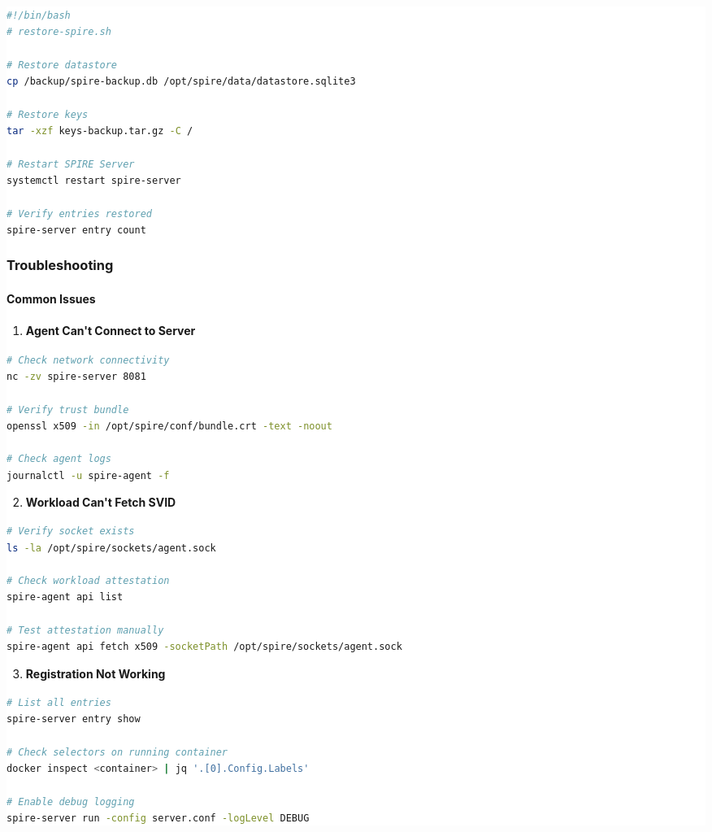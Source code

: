 ```bash
#!/bin/bash
# restore-spire.sh

# Restore datastore
cp /backup/spire-backup.db /opt/spire/data/datastore.sqlite3

# Restore keys
tar -xzf keys-backup.tar.gz -C /

# Restart SPIRE Server
systemctl restart spire-server

# Verify entries restored
spire-server entry count
```

### Troubleshooting

#### Common Issues

1. **Agent Can't Connect to Server**
```bash
# Check network connectivity
nc -zv spire-server 8081

# Verify trust bundle
openssl x509 -in /opt/spire/conf/bundle.crt -text -noout

# Check agent logs
journalctl -u spire-agent -f
```

2. **Workload Can't Fetch SVID**
```bash
# Verify socket exists
ls -la /opt/spire/sockets/agent.sock

# Check workload attestation
spire-agent api list

# Test attestation manually
spire-agent api fetch x509 -socketPath /opt/spire/sockets/agent.sock
```

3. **Registration Not Working**
```bash
# List all entries
spire-server entry show

# Check selectors on running container
docker inspect <container> | jq '.[0].Config.Labels'

# Enable debug logging
spire-server run -config server.conf -logLevel DEBUG
```
